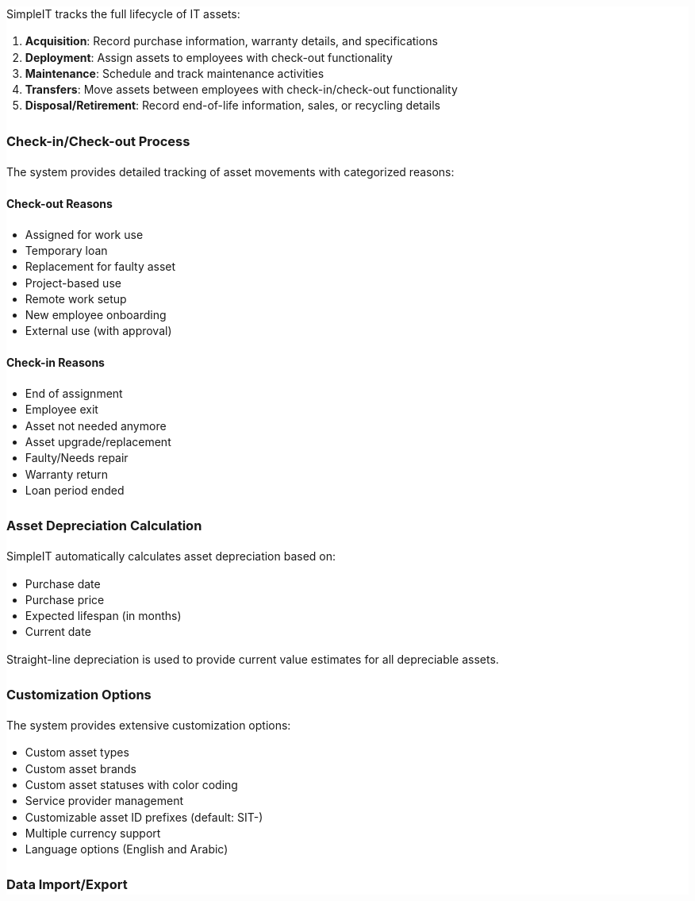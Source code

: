 SimpleIT tracks the full lifecycle of IT assets:

1. **Acquisition**: Record purchase information, warranty details, and specifications
2. **Deployment**: Assign assets to employees with check-out functionality
3. **Maintenance**: Schedule and track maintenance activities
4. **Transfers**: Move assets between employees with check-in/check-out functionality
5. **Disposal/Retirement**: Record end-of-life information, sales, or recycling details

### Check-in/Check-out Process

The system provides detailed tracking of asset movements with categorized reasons:

#### Check-out Reasons
- Assigned for work use
- Temporary loan
- Replacement for faulty asset
- Project-based use
- Remote work setup
- New employee onboarding
- External use (with approval)

#### Check-in Reasons
- End of assignment
- Employee exit
- Asset not needed anymore
- Asset upgrade/replacement
- Faulty/Needs repair
- Warranty return
- Loan period ended

### Asset Depreciation Calculation

SimpleIT automatically calculates asset depreciation based on:
- Purchase date
- Purchase price
- Expected lifespan (in months)
- Current date

Straight-line depreciation is used to provide current value estimates for all depreciable assets.

### Customization Options

The system provides extensive customization options:
- Custom asset types
- Custom asset brands
- Custom asset statuses with color coding
- Service provider management
- Customizable asset ID prefixes (default: SIT-)
- Multiple currency support
- Language options (English and Arabic)

### Data Import/Export
